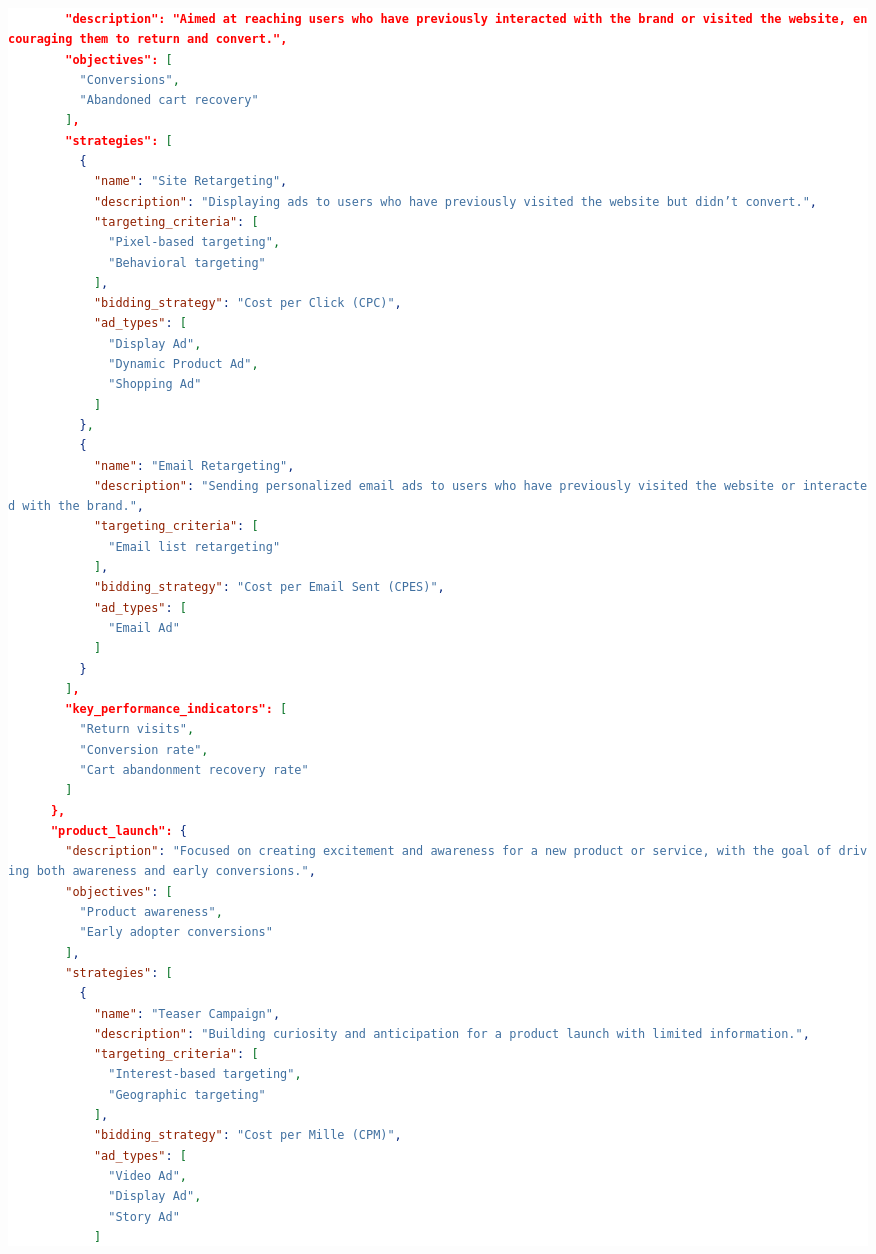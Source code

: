 ```json
        "description": "Aimed at reaching users who have previously interacted with the brand or visited the website, encouraging them to return and convert.",
        "objectives": [
          "Conversions",
          "Abandoned cart recovery"
        ],
        "strategies": [
          {
            "name": "Site Retargeting",
            "description": "Displaying ads to users who have previously visited the website but didn’t convert.",
            "targeting_criteria": [
              "Pixel-based targeting",
              "Behavioral targeting"
            ],
            "bidding_strategy": "Cost per Click (CPC)",
            "ad_types": [
              "Display Ad",
              "Dynamic Product Ad",
              "Shopping Ad"
            ]
          },
          {
            "name": "Email Retargeting",
            "description": "Sending personalized email ads to users who have previously visited the website or interacted with the brand.",
            "targeting_criteria": [
              "Email list retargeting"
            ],
            "bidding_strategy": "Cost per Email Sent (CPES)",
            "ad_types": [
              "Email Ad"
            ]
          }
        ],
        "key_performance_indicators": [
          "Return visits",
          "Conversion rate",
          "Cart abandonment recovery rate"
        ]
      },
      "product_launch": {
        "description": "Focused on creating excitement and awareness for a new product or service, with the goal of driving both awareness and early conversions.",
        "objectives": [
          "Product awareness",
          "Early adopter conversions"
        ],
        "strategies": [
          {
            "name": "Teaser Campaign",
            "description": "Building curiosity and anticipation for a product launch with limited information.",
            "targeting_criteria": [
              "Interest-based targeting",
              "Geographic targeting"
            ],
            "bidding_strategy": "Cost per Mille (CPM)",
            "ad_types": [
              "Video Ad",
              "Display Ad",
              "Story Ad"
            ]
```